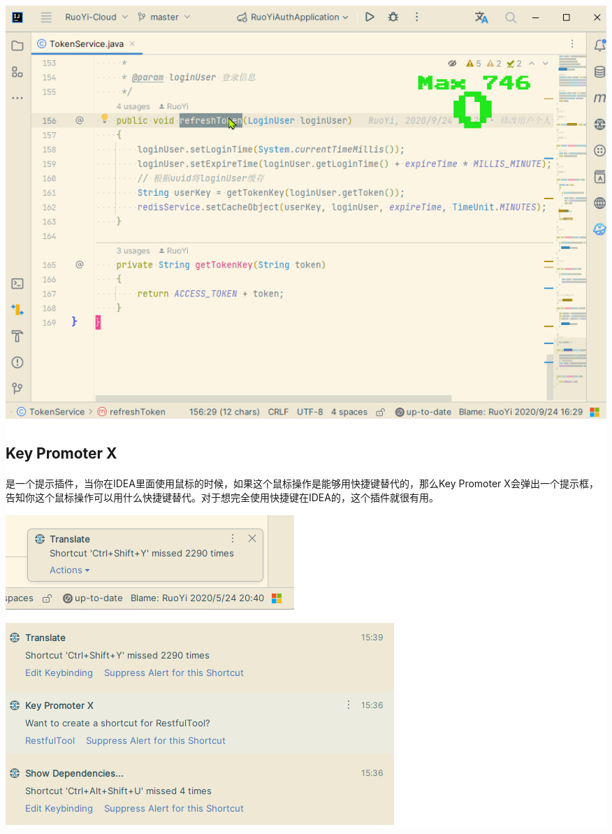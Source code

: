 ![img](81.Idea编辑器.assets/cb6d76d68805e01d3948e017e70d94bd.gif)



## Key Promoter X

是一个提示插件，当你在IDEA里面使用鼠标的时候，如果这个鼠标操作是能够用快捷键替代的，那么Key Promoter X会弹出一个提示框，告知你这个鼠标操作可以用什么快捷键替代。对于想完全使用快捷键在IDEA的，这个插件就很有用。

![img](81.Idea编辑器.assets/697dfe77dc7d69d24ee72fff664383e3.png)

![img](81.Idea编辑器.assets/5154a99104b49a736a37ff87196fe39d.png)
